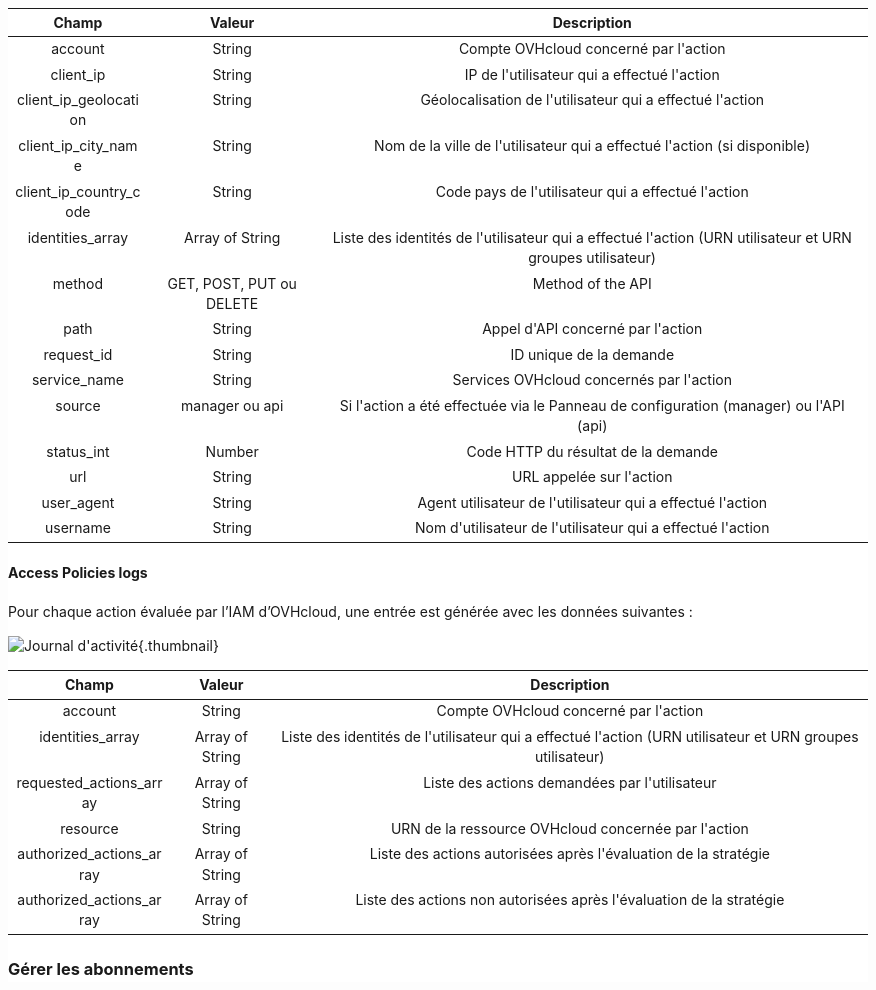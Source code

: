 |**Champ**|**Valeur**|**Description**|
| :-: | :-: | :-: |
|account|String|Compte OVHcloud concerné par l'action|
|client_ip|String|IP de l'utilisateur qui a effectué l'action|
|client_ip_geolocation|String|Géolocalisation de l'utilisateur qui a effectué l'action|
|client_ip_city_name|String|Nom de la ville de l'utilisateur qui a effectué l'action (si disponible)|
|client_ip_country_code|String|Code pays de l'utilisateur qui a effectué l'action|
|identities_array|Array of String|Liste des identités de l'utilisateur qui a effectué l'action (URN utilisateur et URN groupes utilisateur)|
|method|GET, POST, PUT ou DELETE|Method of the API|
|path|String|Appel d'API concerné par l'action|
|request_id|String|ID unique de la demande|
|service_name|String|Services OVHcloud concernés par l'action|
|source|manager ou api|Si l'action a été effectuée via le Panneau de configuration (manager) ou l'API (api)|
|status_int|Number|Code HTTP du résultat de la demande|
|url|String|URL appelée sur l'action|
|user_agent|String|Agent utilisateur de l'utilisateur qui a effectué l'action|
|username|String|Nom d'utilisateur de l'utilisateur qui a effectué l'action|

#### Access Policies logs

Pour chaque action évaluée par l’IAM d’OVHcloud, une entrée est générée avec les données suivantes :

![Journal d'activité](images/Access_Policies_logs.png){.thumbnail}

|**Champ**|**Valeur**|**Description**|
| :-: | :-: | :-: |
|account|String|Compte OVHcloud concerné par l'action
|identities_array|Array of String|Liste des identités de l'utilisateur qui a effectué l'action (URN utilisateur et URN groupes utilisateur)|
|requested_actions_array|Array of String|Liste des actions demandées par l'utilisateur|
|resource|String|URN de la ressource OVHcloud concernée par l'action|
|authorized_actions_array|Array of String|Liste des actions autorisées après l'évaluation de la stratégie|
|authorized_actions_array|Array of String|Liste des actions non autorisées après l'évaluation de la stratégie|

### Gérer les abonnements

